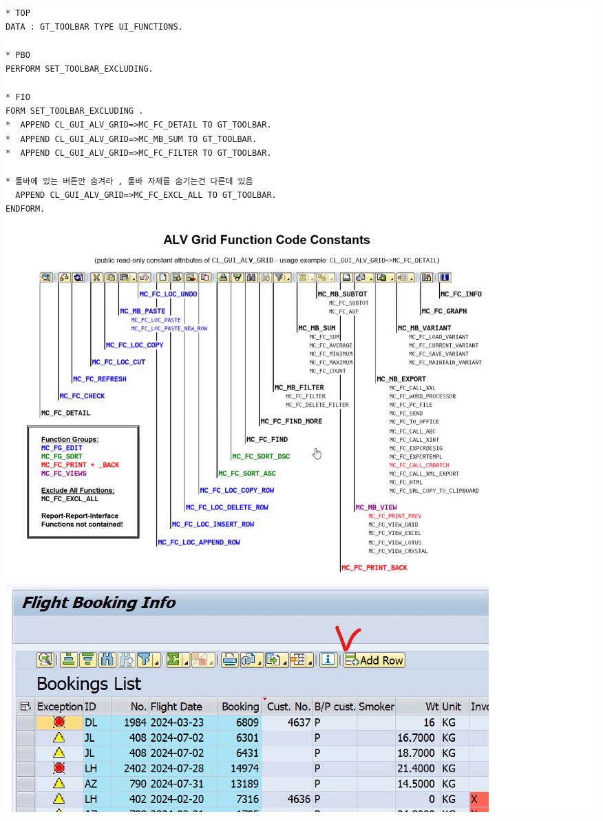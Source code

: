 ```ABAP
* TOP
DATA : GT_TOOLBAR TYPE UI_FUNCTIONS.

* PBO
PERFORM SET_TOOLBAR_EXCLUDING.

* FIO
FORM SET_TOOLBAR_EXCLUDING .
*  APPEND CL_GUI_ALV_GRID=>MC_FC_DETAIL TO GT_TOOLBAR.
*  APPEND CL_GUI_ALV_GRID=>MC_MB_SUM TO GT_TOOLBAR.
*  APPEND CL_GUI_ALV_GRID=>MC_FC_FILTER TO GT_TOOLBAR.

* 툴바에 있는 버튼만 숨겨라 , 툴바 자체를 숨기는건 다른데 있음
  APPEND CL_GUI_ALV_GRID=>MC_FC_EXCL_ALL TO GT_TOOLBAR.
ENDFORM.
```

![image-20240814114151558](./../img/image-20240814114151558.png)
![image-20240814115604826](./../img/image-20240814115604826.png)